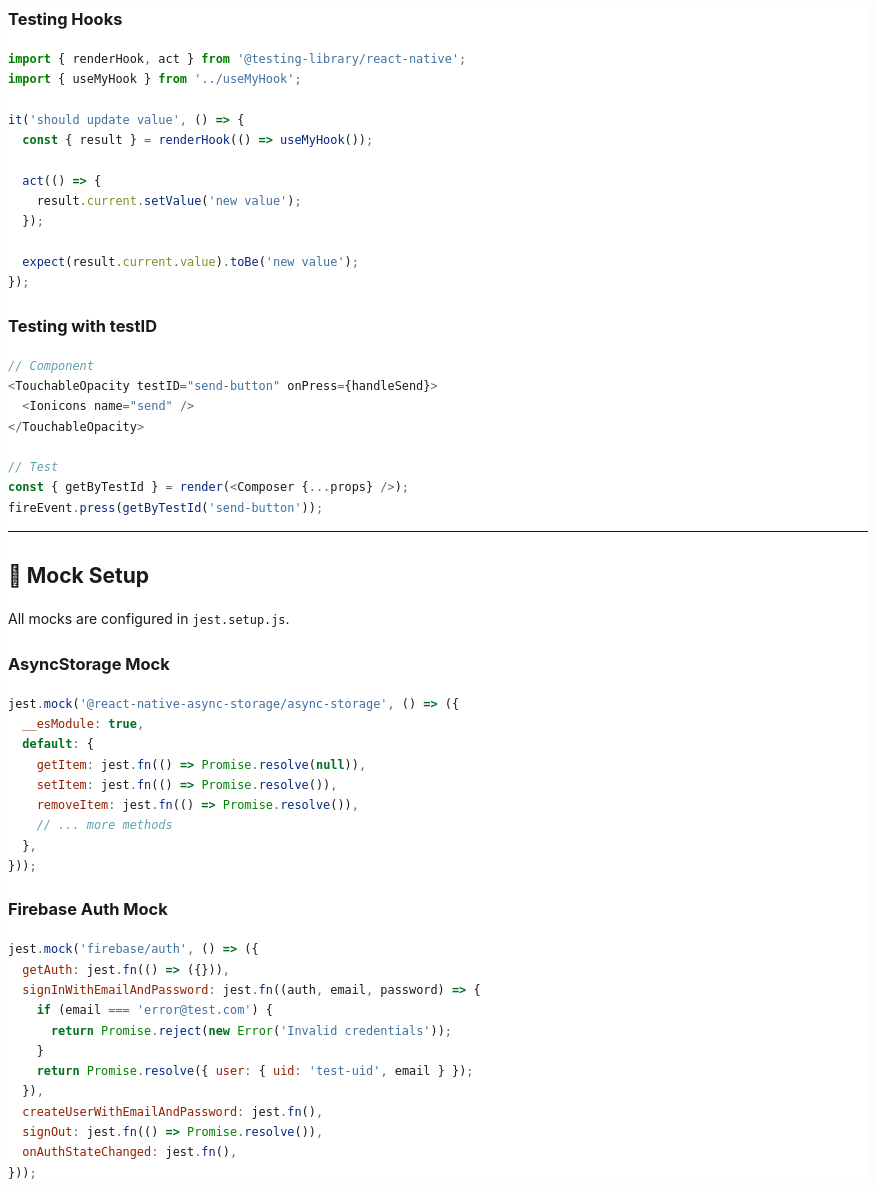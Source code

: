 ### Testing Hooks

```typescript
import { renderHook, act } from '@testing-library/react-native';
import { useMyHook } from '../useMyHook';

it('should update value', () => {
  const { result } = renderHook(() => useMyHook());
  
  act(() => {
    result.current.setValue('new value');
  });
  
  expect(result.current.value).toBe('new value');
});
```

### Testing with testID

```typescript
// Component
<TouchableOpacity testID="send-button" onPress={handleSend}>
  <Ionicons name="send" />
</TouchableOpacity>

// Test
const { getByTestId } = render(<Composer {...props} />);
fireEvent.press(getByTestId('send-button'));
```

---

## 🔧 Mock Setup

All mocks are configured in `jest.setup.js`.

### AsyncStorage Mock
```javascript
jest.mock('@react-native-async-storage/async-storage', () => ({
  __esModule: true,
  default: {
    getItem: jest.fn(() => Promise.resolve(null)),
    setItem: jest.fn(() => Promise.resolve()),
    removeItem: jest.fn(() => Promise.resolve()),
    // ... more methods
  },
}));
```

### Firebase Auth Mock
```javascript
jest.mock('firebase/auth', () => ({
  getAuth: jest.fn(() => ({})),
  signInWithEmailAndPassword: jest.fn((auth, email, password) => {
    if (email === 'error@test.com') {
      return Promise.reject(new Error('Invalid credentials'));
    }
    return Promise.resolve({ user: { uid: 'test-uid', email } });
  }),
  createUserWithEmailAndPassword: jest.fn(),
  signOut: jest.fn(() => Promise.resolve()),
  onAuthStateChanged: jest.fn(),
}));
```
